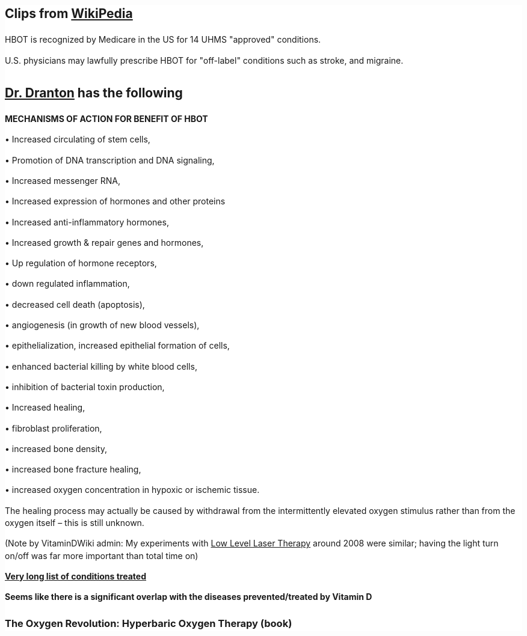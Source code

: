 ## Clips from [WikiPedia](http://en.wikipedia.org/wiki/Hyperbaric_medicine)

HBOT is recognized by Medicare in the US for 14 UHMS "approved" conditions.

U.S. physicians may lawfully prescribe HBOT for "off-label" conditions such as stroke, and migraine.

## [Dr. Dranton](http://drcranton.com/hbo.htm) has the following

 **MECHANISMS OF ACTION FOR BENEFIT OF HBOT** 

• Increased circulating of stem cells,

• Promotion of DNA transcription and DNA signaling,

• Increased messenger RNA,

• Increased expression of hormones and other proteins

• Increased anti-inflammatory hormones,

• Increased growth & repair genes and hormones,

• Up regulation of hormone receptors,

• down regulated inflammation,

• decreased cell death (apoptosis),

• angiogenesis (in growth of new blood vessels),

• epithelialization, increased epithelial formation of cells,

• enhanced bacterial killing by white blood cells,

• inhibition of bacterial toxin production,

• Increased healing,

• fibroblast proliferation,

• increased bone density,

• increased bone fracture healing,

• increased oxygen concentration in hypoxic or ischemic tissue.

The healing process may actually be caused by withdrawal from the intermittently elevated oxygen stimulus rather than from the oxygen itself – this is still unknown.

(Note by VitaminDWiki admin: My experiments with [Low Level Laser Therapy](http://www.henrylahore.com/Health/LLLT.html) around 2008 were similar; having the light turn on/off was far more important than total time on)

 **[Very long list of conditions treated](http://drcranton.com/hbo/conditions_treated.htm)** 

 **Seems like there is a significant overlap with the diseases prevented/treated by Vitamin D** 

### The Oxygen Revolution: Hyperbaric Oxygen Therapy (book)
